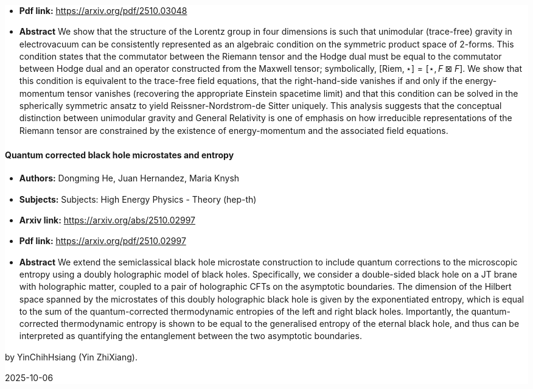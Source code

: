  - **Pdf link:** https://arxiv.org/pdf/2510.03048

 - **Abstract**
 We show that the structure of the Lorentz group in four dimensions is such that unimodular (trace-free) gravity in electrovacuum can be consistently represented as an algebraic condition on the symmetric product space of 2-forms. This condition states that the commutator between the Riemann tensor and the Hodge dual must be equal to the commutator between Hodge dual and an operator constructed from the Maxwell tensor; symbolically, $[\text{Riem}, \star] = [\star, F \boxtimes F]$. We show that this condition is equivalent to the trace-free field equations, that the right-hand-side vanishes if and only if the energy-momentum tensor vanishes (recovering the appropriate Einstein spacetime limit) and that this condition can be solved in the spherically symmetric ansatz to yield Reissner-Nordstrom-de Sitter uniquely. This analysis suggests that the conceptual distinction between unimodular gravity and General Relativity is one of emphasis on how irreducible representations of the Riemann tensor are constrained by the existence of energy-momentum and the associated field equations.

#### Quantum corrected black hole microstates and entropy
 - **Authors:** Dongming He, Juan Hernandez, Maria Knysh
 - **Subjects:** Subjects:
High Energy Physics - Theory (hep-th)
 - **Arxiv link:** https://arxiv.org/abs/2510.02997

 - **Pdf link:** https://arxiv.org/pdf/2510.02997

 - **Abstract**
 We extend the semiclassical black hole microstate construction to include quantum corrections to the microscopic entropy using a doubly holographic model of black holes. Specifically, we consider a double-sided black hole on a JT brane with holographic matter, coupled to a pair of holographic CFTs on the asymptotic boundaries. The dimension of the Hilbert space spanned by the microstates of this doubly holographic black hole is given by the exponentiated entropy, which is equal to the sum of the quantum-corrected thermodynamic entropies of the left and right black holes. Importantly, the quantum-corrected thermodynamic entropy is shown to be equal to the generalised entropy of the eternal black hole, and thus can be interpreted as quantifying the entanglement between the two asymptotic boundaries.



by YinChihHsiang (Yin ZhiXiang). 


2025-10-06

